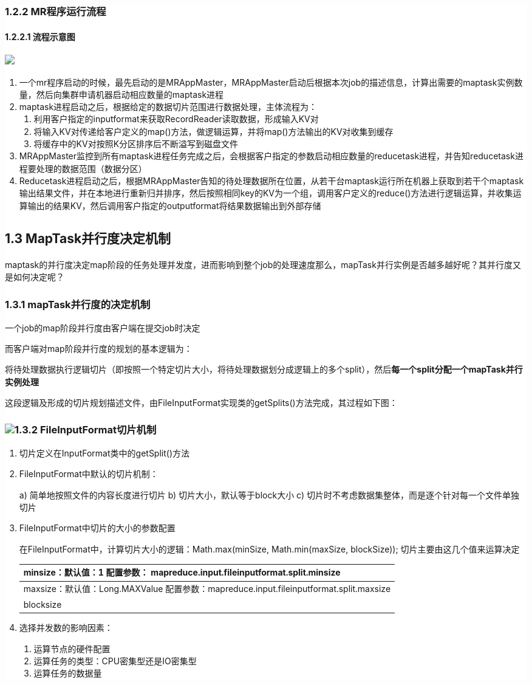 ### 1.2.2 MR程序运行流程

#### 1.2.2.1 流程示意图

![](http://ww1.sinaimg.cn/large/0063bT3gly1fmcpo8i081j30xy0kmq42.jpg)

1.  一个mr程序启动的时候，最先启动的是MRAppMaster，MRAppMaster启动后根据本次job的描述信息，计算出需要的maptask实例数量，然后向集群申请机器启动相应数量的maptask进程
2. maptask进程启动之后，根据给定的数据切片范围进行数据处理，主体流程为：
   1. 利用客户指定的inputformat来获取RecordReader读取数据，形成输入KV对
   2. 将输入KV对传递给客户定义的map()方法，做逻辑运算，并将map()方法输出的KV对收集到缓存
   3. 将缓存中的KV对按照K分区排序后不断溢写到磁盘文件
3. MRAppMaster监控到所有maptask进程任务完成之后，会根据客户指定的参数启动相应数量的reducetask进程，并告知reducetask进程要处理的数据范围（数据分区）
4. Reducetask进程启动之后，根据MRAppMaster告知的待处理数据所在位置，从若干台maptask运行所在机器上获取到若干个maptask输出结果文件，并在本地进行重新归并排序，然后按照相同key的KV为一个组，调用客户定义的reduce()方法进行逻辑运算，并收集运算输出的结果KV，然后调用客户指定的outputformat将结果数据输出到外部存储

## 1.3 MapTask并行度决定机制

maptask的并行度决定map阶段的任务处理并发度，进而影响到整个job的处理速度那么，mapTask并行实例是否越多越好呢？其并行度又是如何决定呢？

### 1.3.1 mapTask并行度的决定机制

一个job的map阶段并行度由客户端在提交job时决定

而客户端对map阶段并行度的规划的基本逻辑为：

将待处理数据执行逻辑切片（即按照一个特定切片大小，将待处理数据划分成逻辑上的多个split），然后**每一个split分配一个mapTask并行实例处理**

这段逻辑及形成的切片规划描述文件，由FileInputFormat实现类的getSplits()方法完成，其过程如下图：

### ![](http://ww1.sinaimg.cn/large/0063bT3gly1fmcq54zsybj30rq0h00tg.jpg)1.3.2 FileInputFormat切片机制

1. 切片定义在InputFormat类中的getSplit()方法

2. FileInputFormat中默认的切片机制：

   a)	简单地按照文件的内容长度进行切片
   b)	切片大小，默认等于block大小
   c)	切片时不考虑数据集整体，而是逐个针对每一个文件单独切片

3. FileInputFormat中切片的大小的参数配置

   在FileInputFormat中，计算切片大小的逻辑：Math.max(minSize, Math.min(maxSize, blockSize));  切片主要由这几个值来运算决定

   | minsize：默认值：1            配置参数： mapreduce.input.fileinputformat.split.minsize |
   | ---------------------------------------- |
   | maxsize：默认值：Long.MAXValue         配置参数：mapreduce.input.fileinputformat.split.maxsize |
   | blocksize                                |

4. 选择并发数的影响因素：

   1. 运算节点的硬件配置
   2. 运算任务的类型：CPU密集型还是IO密集型
   3. 运算任务的数据量
